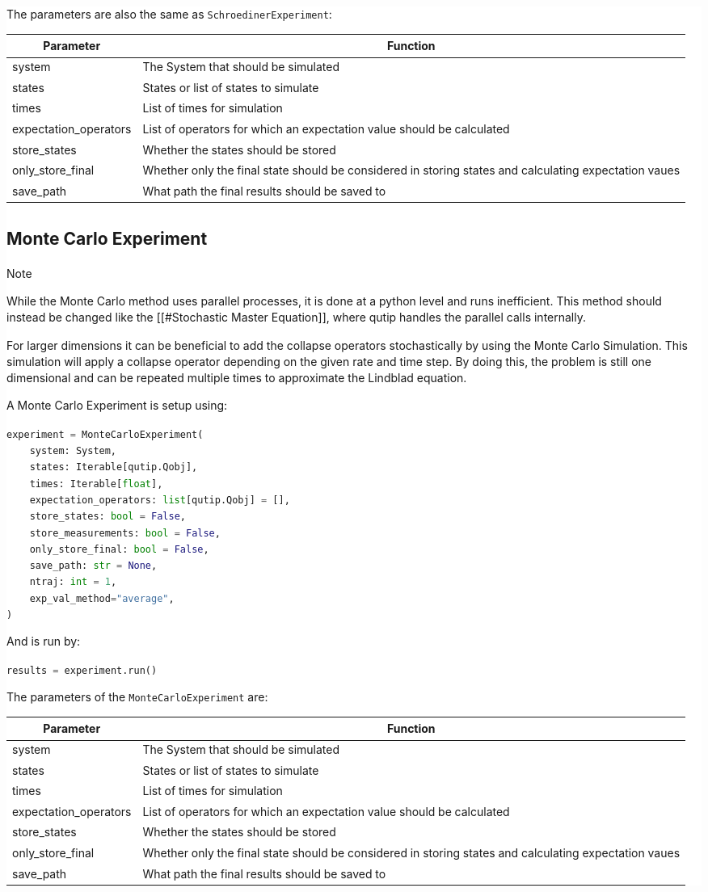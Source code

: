 The parameters are also the same as `SchroedinerExperiment`:

|Parameter|Function|
|----|----|
|system|The System that should be simulated|
|states|States or list of states to simulate|
|times|List of times for simulation|
|expectation_operators|List of operators for which an expectation value should be calculated|
|store_states|Whether the states should be stored|
|only_store_final|Whether only the final state should be considered in storing states and calculating expectation vaues|
|save_path|What path the final results should be saved to|

## Monte Carlo Experiment
> [!NOTE]
> While the Monte Carlo method uses parallel processes, it is done at a python level and runs inefficient. This method should instead be changed like the [[#Stochastic Master Equation]], where qutip handles the parallel calls internally. 

For larger dimensions it can be beneficial to add the collapse operators stochastically by using the Monte Carlo Simulation. This simulation will apply a collapse operator depending on the given rate and time step. By doing this, the problem is still one dimensional and can be repeated multiple times to approximate the Lindblad equation. 

A Monte Carlo Experiment is setup using:

```python
experiment = MonteCarloExperiment(
	system: System,
	states: Iterable[qutip.Qobj],
	times: Iterable[float],
	expectation_operators: list[qutip.Qobj] = [],
	store_states: bool = False,
	store_measurements: bool = False,
	only_store_final: bool = False,
	save_path: str = None,
	ntraj: int = 1,
	exp_val_method="average",
)
```

And is run by:

```python
results = experiment.run()
```

The parameters of the `MonteCarloExperiment` are:

| Parameter             | Function                                                                                                                            |
| --------------------- | ----------------------------------------------------------------------------------------------------------------------------------- |
| system                | The System that should be simulated                                                                                                 |
| states                | States or list of states to simulate                                                                                                |
| times                 | List of times for simulation                                                                                                        |
| expectation_operators | List of operators for which an expectation value should be calculated                                                               |
| store_states          | Whether the states should be stored                                                                                                 |
| only_store_final      | Whether only the final state should be considered in storing states and calculating expectation vaues                               |
| save_path             | What path the final results should be saved to                                                                                      |